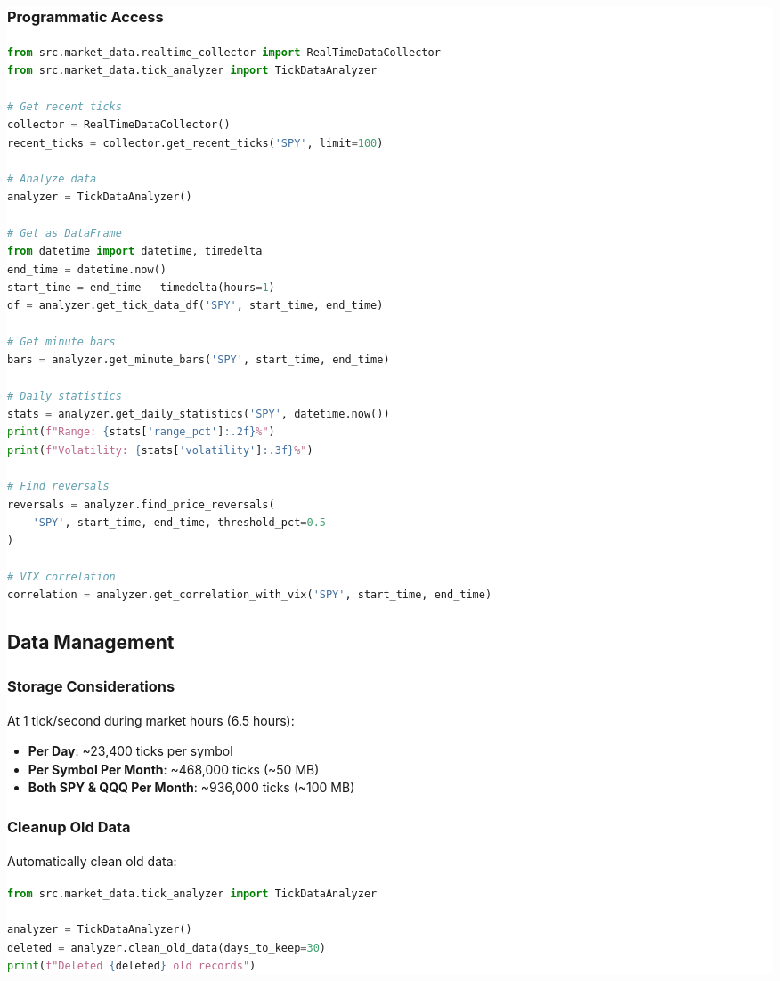 ### Programmatic Access

```python
from src.market_data.realtime_collector import RealTimeDataCollector
from src.market_data.tick_analyzer import TickDataAnalyzer

# Get recent ticks
collector = RealTimeDataCollector()
recent_ticks = collector.get_recent_ticks('SPY', limit=100)

# Analyze data
analyzer = TickDataAnalyzer()

# Get as DataFrame
from datetime import datetime, timedelta
end_time = datetime.now()
start_time = end_time - timedelta(hours=1)
df = analyzer.get_tick_data_df('SPY', start_time, end_time)

# Get minute bars
bars = analyzer.get_minute_bars('SPY', start_time, end_time)

# Daily statistics
stats = analyzer.get_daily_statistics('SPY', datetime.now())
print(f"Range: {stats['range_pct']:.2f}%")
print(f"Volatility: {stats['volatility']:.3f}%")

# Find reversals
reversals = analyzer.find_price_reversals(
    'SPY', start_time, end_time, threshold_pct=0.5
)

# VIX correlation
correlation = analyzer.get_correlation_with_vix('SPY', start_time, end_time)
```

## Data Management

### Storage Considerations

At 1 tick/second during market hours (6.5 hours):
- **Per Day**: ~23,400 ticks per symbol
- **Per Symbol Per Month**: ~468,000 ticks (~50 MB)
- **Both SPY & QQQ Per Month**: ~936,000 ticks (~100 MB)

### Cleanup Old Data

Automatically clean old data:

```python
from src.market_data.tick_analyzer import TickDataAnalyzer

analyzer = TickDataAnalyzer()
deleted = analyzer.clean_old_data(days_to_keep=30)
print(f"Deleted {deleted} old records")
```
